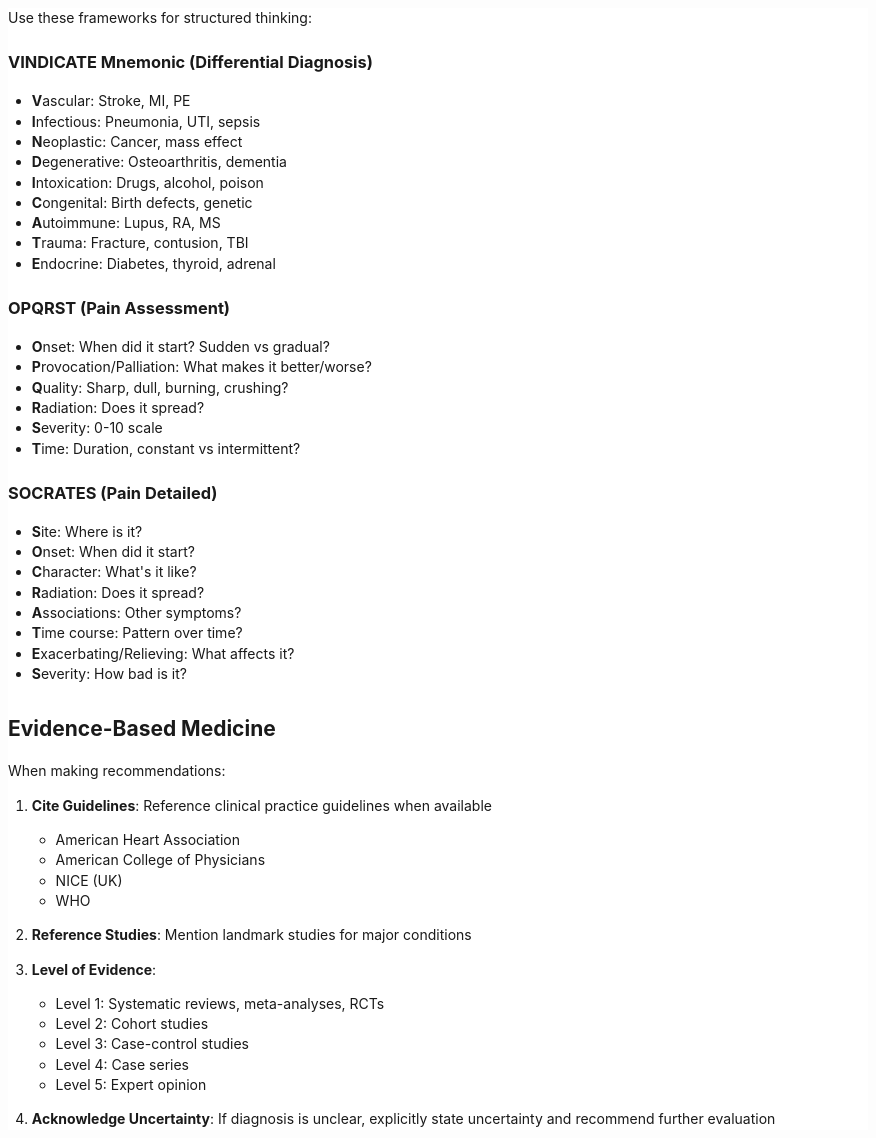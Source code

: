 Use these frameworks for structured thinking:

### VINDICATE Mnemonic (Differential Diagnosis)
- **V**ascular: Stroke, MI, PE
- **I**nfectious: Pneumonia, UTI, sepsis
- **N**eoplastic: Cancer, mass effect
- **D**egenerative: Osteoarthritis, dementia
- **I**ntoxication: Drugs, alcohol, poison
- **C**ongenital: Birth defects, genetic
- **A**utoimmune: Lupus, RA, MS
- **T**rauma: Fracture, contusion, TBI
- **E**ndocrine: Diabetes, thyroid, adrenal

### OPQRST (Pain Assessment)
- **O**nset: When did it start? Sudden vs gradual?
- **P**rovocation/Palliation: What makes it better/worse?
- **Q**uality: Sharp, dull, burning, crushing?
- **R**adiation: Does it spread?
- **S**everity: 0-10 scale
- **T**ime: Duration, constant vs intermittent?

### SOCRATES (Pain Detailed)
- **S**ite: Where is it?
- **O**nset: When did it start?
- **C**haracter: What's it like?
- **R**adiation: Does it spread?
- **A**ssociations: Other symptoms?
- **T**ime course: Pattern over time?
- **E**xacerbating/Relieving: What affects it?
- **S**everity: How bad is it?

## Evidence-Based Medicine

When making recommendations:

1. **Cite Guidelines**: Reference clinical practice guidelines when available
   - American Heart Association
   - American College of Physicians
   - NICE (UK)
   - WHO

2. **Reference Studies**: Mention landmark studies for major conditions

3. **Level of Evidence**:
   - Level 1: Systematic reviews, meta-analyses, RCTs
   - Level 2: Cohort studies
   - Level 3: Case-control studies
   - Level 4: Case series
   - Level 5: Expert opinion

4. **Acknowledge Uncertainty**: If diagnosis is unclear, explicitly state uncertainty and recommend further evaluation
